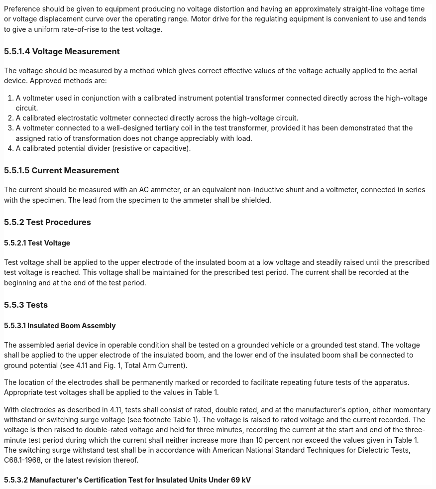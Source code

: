 Preference should be given to equipment producing no voltage distortion and having an approximately straight-line voltage time or voltage displacement curve over the operating range. Motor drive for the regulating equipment is convenient to use and tends to give a uniform rate-of-rise to the test voltage.

### 5.5.1.4 Voltage Measurement

The voltage should be measured by a method which gives correct effective values of the voltage actually applied to the aerial device. Approved methods are:

1. A voltmeter used in conjunction with a calibrated instrument potential transformer connected directly across the high-voltage circuit.
2. A calibrated electrostatic voltmeter connected directly across the high-voltage circuit.
3. A voltmeter connected to a well-designed tertiary coil in the test transformer, provided it has been demonstrated that the assigned ratio of transformation does not change appreciably with load.
4. A calibrated potential divider (resistive or capacitive).

### 5.5.1.5 Current Measurement

The current should be measured with an AC ammeter, or an equivalent non-inductive shunt and a voltmeter, connected in series with the specimen. The lead from the specimen to the ammeter shall be shielded.

### 5.5.2 Test Procedures

#### 5.5.2.1 Test Voltage

Test voltage shall be applied to the upper electrode of the insulated boom at a low voltage and steadily raised until the prescribed test voltage is reached. This voltage shall be maintained for the prescribed test period. The current shall be recorded at the beginning and at the end of the test period.

### 5.5.3 Tests

#### 5.5.3.1 Insulated Boom Assembly

The assembled aerial device in operable condition shall be tested on a grounded vehicle or a grounded test stand. The voltage shall be applied to the upper electrode of the insulated boom, and the lower end of the insulated boom shall be connected to ground potential (see 4.11 and Fig. 1, Total Arm Current).

The location of the electrodes shall be permanently marked or recorded to facilitate repeating future tests of the apparatus. Appropriate test voltages shall be applied to the values in Table 1.

With electrodes as described in 4.11, tests shall consist of rated, double rated, and at the manufacturer's option, either momentary withstand or switching surge voltage (see footnote Table 1). The voltage is raised to rated voltage and the current recorded. The voltage is then raised to double-rated voltage and held for three minutes, recording the current at the start and end of the three-minute test period during which the current shall neither increase more than 10 percent nor exceed the values given in Table 1. The switching surge withstand test shall be in accordance with American National Standard Techniques for Dielectric Tests, C68.1-1968, or the latest revision thereof.

#### 5.5.3.2 Manufacturer's Certification Test for Insulated Units Under 69 kV
